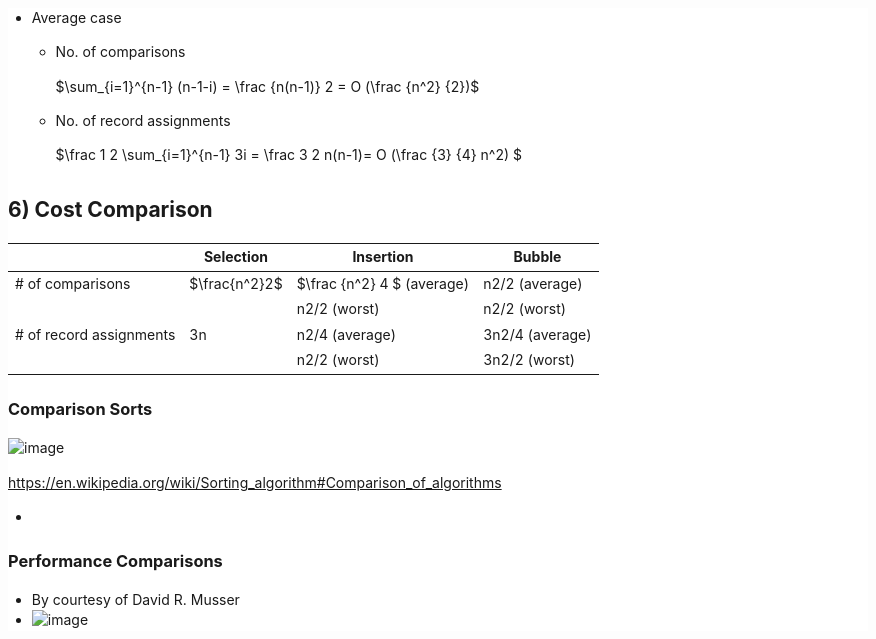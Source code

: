 - Average case

  - No. of comparisons

    $\sum_{i=1}^{n-1} (n-1-i) = \frac {n(n-1)} 2 = O (\frac {n^2} {2})$

  - No. of record assignments

    $\frac 1 2  \sum_{i=1}^{n-1} 3i = \frac 3 2 n(n-1)= O (\frac {3} {4} n^2) $

## 6) Cost Comparison

|                         | Selection     | Insertion                  | Bubble          |
| ----------------------- | ------------- | -------------------------- | --------------- |
| # of comparisons        | $\frac{n^2}2$ | $\frac {n^2} 4 $ (average) | n2/2 (average)  |
|                         |               | n2/2 (worst)               | n2/2 (worst)    |
| # of record assignments | 3n            | n2/4 (average)             | 3n2/4 (average) |
|                         |               | n2/2 (worst)               | 3n2/2 (worst)   |

### Comparison Sorts

![image](https://user-images.githubusercontent.com/46957634/122667080-f9005380-d1eb-11eb-8e13-b6d1753611ad.png)

https://en.wikipedia.org/wiki/Sorting_algorithm#Comparison_of_algorithms

- 

### Performance Comparisons

- By courtesy of David R. Musser
- ![image](https://user-images.githubusercontent.com/46957634/122667328-3ca78d00-d1ed-11eb-8f27-71a4578f1589.png)
